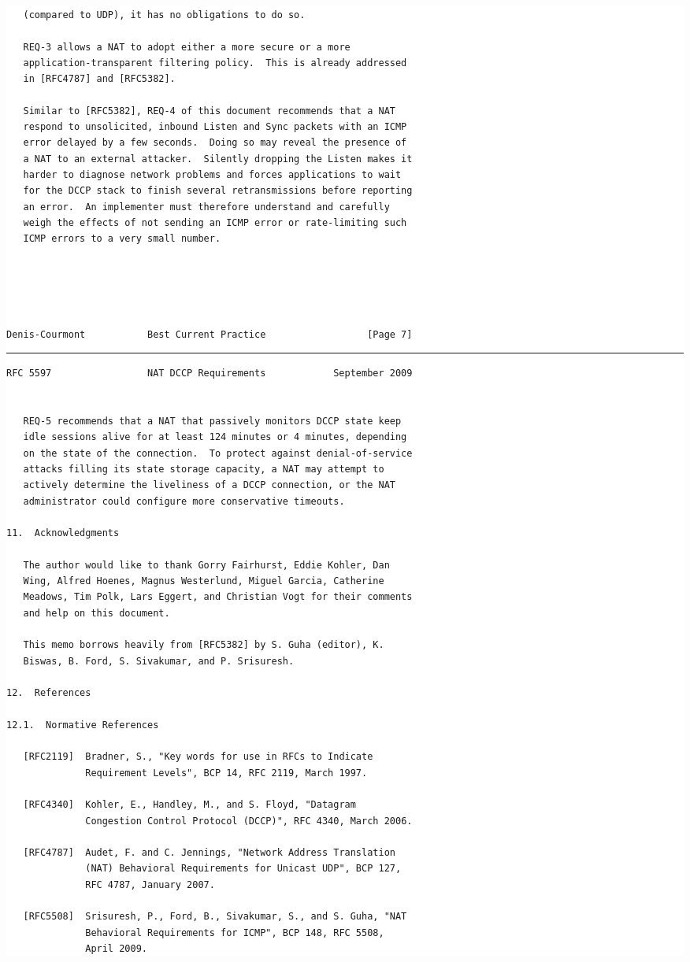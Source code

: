 ``` newpage
   (compared to UDP), it has no obligations to do so.

   REQ-3 allows a NAT to adopt either a more secure or a more
   application-transparent filtering policy.  This is already addressed
   in [RFC4787] and [RFC5382].

   Similar to [RFC5382], REQ-4 of this document recommends that a NAT
   respond to unsolicited, inbound Listen and Sync packets with an ICMP
   error delayed by a few seconds.  Doing so may reveal the presence of
   a NAT to an external attacker.  Silently dropping the Listen makes it
   harder to diagnose network problems and forces applications to wait
   for the DCCP stack to finish several retransmissions before reporting
   an error.  An implementer must therefore understand and carefully
   weigh the effects of not sending an ICMP error or rate-limiting such
   ICMP errors to a very small number.





Denis-Courmont           Best Current Practice                  [Page 7]
```

------------------------------------------------------------------------

``` newpage
RFC 5597                 NAT DCCP Requirements            September 2009


   REQ-5 recommends that a NAT that passively monitors DCCP state keep
   idle sessions alive for at least 124 minutes or 4 minutes, depending
   on the state of the connection.  To protect against denial-of-service
   attacks filling its state storage capacity, a NAT may attempt to
   actively determine the liveliness of a DCCP connection, or the NAT
   administrator could configure more conservative timeouts.

11.  Acknowledgments

   The author would like to thank Gorry Fairhurst, Eddie Kohler, Dan
   Wing, Alfred Hoenes, Magnus Westerlund, Miguel Garcia, Catherine
   Meadows, Tim Polk, Lars Eggert, and Christian Vogt for their comments
   and help on this document.

   This memo borrows heavily from [RFC5382] by S. Guha (editor), K.
   Biswas, B. Ford, S. Sivakumar, and P. Srisuresh.

12.  References

12.1.  Normative References

   [RFC2119]  Bradner, S., "Key words for use in RFCs to Indicate
              Requirement Levels", BCP 14, RFC 2119, March 1997.

   [RFC4340]  Kohler, E., Handley, M., and S. Floyd, "Datagram
              Congestion Control Protocol (DCCP)", RFC 4340, March 2006.

   [RFC4787]  Audet, F. and C. Jennings, "Network Address Translation
              (NAT) Behavioral Requirements for Unicast UDP", BCP 127,
              RFC 4787, January 2007.

   [RFC5508]  Srisuresh, P., Ford, B., Sivakumar, S., and S. Guha, "NAT
              Behavioral Requirements for ICMP", BCP 148, RFC 5508,
              April 2009.

```